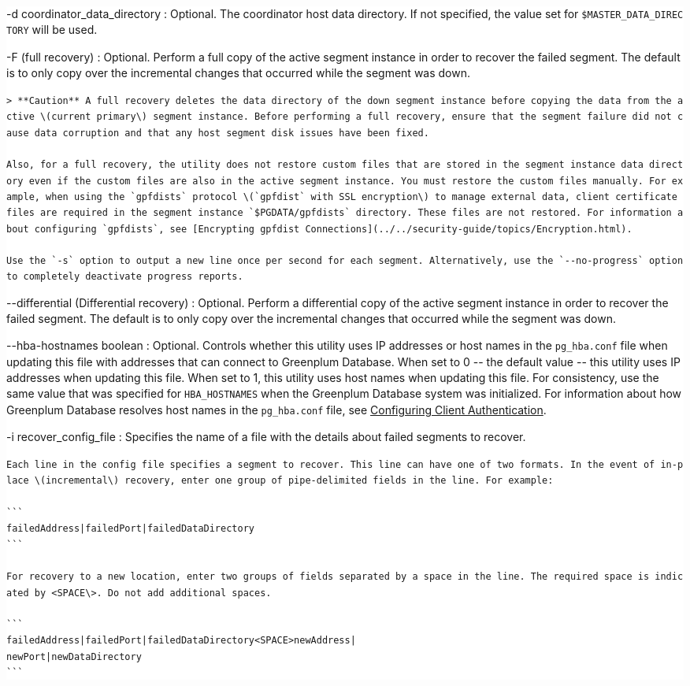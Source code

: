 -d coordinator\_data\_directory
:   Optional. The coordinator host data directory. If not specified, the value set for `$MASTER_DATA_DIRECTORY` will be used.

-F \(full recovery\)
:   Optional. Perform a full copy of the active segment instance in order to recover the failed segment. The default is to only copy over the incremental changes that occurred while the segment was down.

    > **Caution** A full recovery deletes the data directory of the down segment instance before copying the data from the active \(current primary\) segment instance. Before performing a full recovery, ensure that the segment failure did not cause data corruption and that any host segment disk issues have been fixed.

    Also, for a full recovery, the utility does not restore custom files that are stored in the segment instance data directory even if the custom files are also in the active segment instance. You must restore the custom files manually. For example, when using the `gpfdists` protocol \(`gpfdist` with SSL encryption\) to manage external data, client certificate files are required in the segment instance `$PGDATA/gpfdists` directory. These files are not restored. For information about configuring `gpfdists`, see [Encrypting gpfdist Connections](../../security-guide/topics/Encryption.html).

    Use the `-s` option to output a new line once per second for each segment. Alternatively, use the `--no-progress` option to completely deactivate progress reports.

--differential \(Differential recovery\)
:   Optional. Perform a differential copy of the active segment instance in order to recover the failed segment. The default is to only copy over the incremental changes that occurred while the segment was down.

--hba-hostnames boolean
:   Optional. Controls whether this utility uses IP addresses or host names in the `pg_hba.conf` file when updating this file with addresses that can connect to Greenplum Database. When set to 0 -- the default value -- this utility uses IP addresses when updating this file. When set to 1, this utility uses host names when updating this file. For consistency, use the same value that was specified for `HBA_HOSTNAMES` when the Greenplum Database system was initialized. For information about how Greenplum Database resolves host names in the `pg_hba.conf` file, see [Configuring Client Authentication](../../admin_guide/client_auth.html).

-i recover\_config\_file
:   Specifies the name of a file with the details about failed segments to recover.

    Each line in the config file specifies a segment to recover. This line can have one of two formats. In the event of in-place \(incremental\) recovery, enter one group of pipe-delimited fields in the line. For example:

    ```
    failedAddress|failedPort|failedDataDirectory
    ```

    For recovery to a new location, enter two groups of fields separated by a space in the line. The required space is indicated by <SPACE\>. Do not add additional spaces.

    ```
    failedAddress|failedPort|failedDataDirectory<SPACE>newAddress|
    newPort|newDataDirectory
    ```
